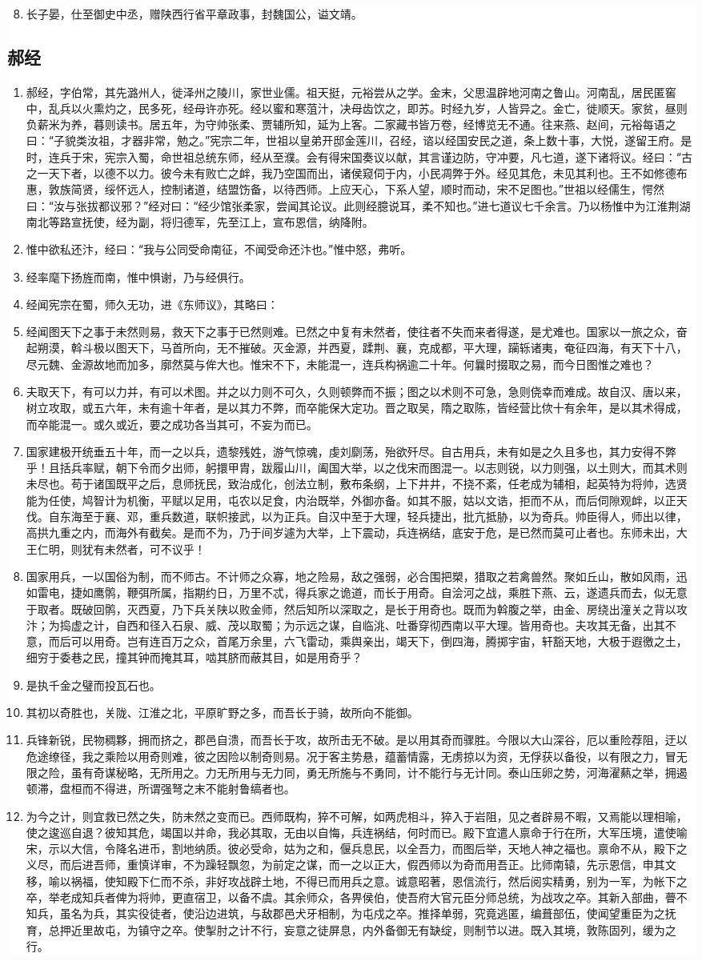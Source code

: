 8. <span id="列传第四十四-张文谦-8"></span>
长子晏，仕至御史中丞，赠陕西行省平章政事，封魏国公，谥文靖。

## 郝经

1. <span id="列传第四十四-郝经-1"></span>
郝经，字伯常，其先潞州人，徙泽州之陵川，家世业儒。祖天挺，元裕尝从之学。金末，父思温辟地河南之鲁山。河南乱，居民匿窖中，乱兵以火熏灼之，民多死，经母许亦死。经以蜜和寒菹汁，决母齿饮之，即苏。时经九岁，人皆异之。金亡，徙顺天。家贫，昼则负薪米为养，暮则读书。居五年，为守帅张柔、贾辅所知，延为上客。二家藏书皆万卷，经博览无不通。往来燕、赵间，元裕每语之曰：“子貌类汝祖，才器非常，勉之。”宪宗二年，世祖以皇弟开邸金莲川，召经，谘以经国安民之道，条上数十事，大悦，遂留王府。是时，连兵于宋，宪宗入蜀，命世祖总统东师，经从至濮。会有得宋国奏议以献，其言谨边防，守冲要，凡七道，遂下诸将议。经曰：“古之一天下者，以德不以力。彼今未有败亡之衅，我乃空国而出，诸侯窥伺于内，小民凋弊于外。经见其危，未见其利也。王不如修德布惠，敦族简贤，绥怀远人，控制诸道，结盟饬备，以待西师。上应天心，下系人望，顺时而动，宋不足图也。”世祖以经儒生，愕然曰：“汝与张拔都议邪？”经对曰：“经少馆张柔家，尝闻其论议。此则经臆说耳，柔不知也。”进七道议七千余言。乃以杨惟中为江淮荆湖南北等路宣抚使，经为副，将归德军，先至江上，宣布恩信，纳降附。

2. <span id="列传第四十四-郝经-2"></span>
惟中欲私还汴，经曰：“我与公同受命南征，不闻受命还汴也。”惟中怒，弗听。

3. <span id="列传第四十四-郝经-3"></span>
经率麾下扬旌而南，惟中惧谢，乃与经俱行。

4. <span id="列传第四十四-郝经-4"></span>
经闻宪宗在蜀，师久无功，进《东师议》，其略曰：

5. <span id="列传第四十四-郝经-5"></span>
经闻图天下之事于未然则易，救天下之事于已然则难。已然之中复有未然者，使往者不失而来者得遂，是尤难也。国家以一旅之众，奋起朔漠，斡斗极以图天下，马首所向，无不摧破。灭金源，并西夏，蹂荆、襄，克成都，平大理，躏轹诸夷，奄征四海，有天下十八，尽元魏、金源故地而加多，廓然莫与侔大也。惟宋不下，未能混一，连兵构祸逾二十年。何曩时掇取之易，而今日图惟之难也？

6. <span id="列传第四十四-郝经-6"></span>
夫取天下，有可以力并，有可以术图。并之以力则不可久，久则顿弊而不振；图之以术则不可急，急则侥幸而难成。故自汉、唐以来，树立攻取，或五六年，未有逾十年者，是以其力不弊，而卒能保大定功。晋之取吴，隋之取陈，皆经营比佽十有余年，是以其术得成，而卒能混一。或久或近，要之成功各当其可，不妄为而已。

7. <span id="列传第四十四-郝经-7"></span>
国家建极开统垂五十年，而一之以兵，遗黎残姓，游气惊魂，虔刘劘荡，殆欲歼尽。自古用兵，未有如是之久且多也，其力安得不弊乎！且括兵率赋，朝下令而夕出师，躬擐甲胄，跋履山川，阖国大举，以之伐宋而图混一。以志则锐，以力则强，以土则大，而其术则未尽也。苟于诸国既平之后，息师抚民，致治成化，创法立制，敷布条纲，上下井井，不挠不紊，任老成为辅相，起英特为将帅，选贤能为任使，鸠智计为机衡，平赋以足用，屯农以足食，内治既举，外御亦备。如其不服，姑以文诰，拒而不从，而后伺隙观衅，以正天伐。自东海至于襄、邓，重兵数道，联帜接武，以为正兵。自汉中至于大理，轻兵捷出，批亢抵胁，以为奇兵。帅臣得人，师出以律，高拱九重之内，而海外有截矣。是而不为，乃于间岁遽为大举，上下震动，兵连祸结，底安于危，是已然而莫可止者也。东师未出，大王仁明，则犹有未然者，可不议乎！

8. <span id="列传第四十四-郝经-8"></span>
国家用兵，一以国俗为制，而不师古。不计师之众寡，地之险易，敌之强弱，必合围把槊，猎取之若禽兽然。聚如丘山，散如风雨，迅如雷电，捷如鹰鹘，鞭弭所属，指期约日，万里不忒，得兵家之诡道，而长于用奇。自浍河之战，乘胜下燕、云，遂遗兵而去，似无意于取者。既破回鹘，灭西夏，乃下兵关陕以败金师，然后知所以深取之，是长于用奇也。既而为斡腹之举，由金、房绕出潼关之背以攻汴；为捣虚之计，自西和径入石泉、威、茂以取蜀；为示远之谋，自临洮、吐番穿彻西南以平大理。皆用奇也。夫攻其无备，出其不意，而后可以用奇。岂有连百万之众，首尾万余里，六飞雷动，乘舆亲出，竭天下，倒四海，腾掷宇宙，轩豁天地，大极于遐徼之土，细穷于委巷之民，撞其钟而掩其耳，啮其脐而蔽其目，如是用奇乎？

9. <span id="列传第四十四-郝经-9"></span>
是执千金之璧而投瓦石也。

10. <span id="列传第四十四-郝经-10"></span>
其初以奇胜也，关陇、江淮之北，平原旷野之多，而吾长于骑，故所向不能御。

11. <span id="列传第四十四-郝经-11"></span>
兵锋新锐，民物稠夥，拥而挤之，郡邑自溃，而吾长于攻，故所击无不破。是以用其奇而骤胜。今限以大山深谷，厄以重险荐阻，迂以危途缭径，我之乘险以用奇则难，彼之因险以制奇则易。况于客主势悬，蕴蓄情露，无虏掠以为资，无俘获以备役，以有限之力，冒无限之险，虽有奇谋秘略，无所用之。力无所用与无力同，勇无所施与不勇同，计不能行与无计同。泰山压卵之势，河海濯爇之举，拥遏顿滞，盘桓而不得进，所谓强弩之末不能射鲁缟者也。

12. <span id="列传第四十四-郝经-12"></span>
为今之计，则宜救已然之失，防未然之变而已。西师既构，猝不可解，如两虎相斗，猝入于岩阻，见之者辟易不暇，又焉能以理相喻，使之逡巡自退？彼知其危，竭国以并命，我必其取，无由以自悔，兵连祸结，何时而已。殿下宜遣人禀命于行在所，大军压境，遣使喻宋，示以大信，令降名进币，割地纳质。彼必受命，姑为之和，偃兵息民，以全吾力，而图后举，天地人神之福也。禀命不从，殿下之义尽，而后进吾师，重慎详审，不为躁轻飘忽，为前定之谋，而一之以正大，假西师以为奇而用吾正。比师南辕，先示恩信，申其文移，喻以祸福，使知殿下仁而不杀，非好攻战辟土地，不得已而用兵之意。诚意昭著，恩信流行，然后阅实精勇，别为一军，为帐下之卒，举老成知兵者俾为将帅，更直宿卫，以备不虞。其余师众，各畀侯伯，使吾府大官元臣分师总统，为战攻之卒。其新入部曲，瞢不知兵，虽名为兵，其实役徒者，使沿边进筑，与敌郡邑犬牙相制，为屯戍之卒。推择单弱，究竟逃匿，编葺部伍，使闻望重臣为之抚育，总押近里故屯，为镇守之卒。使掣肘之计不行，妄意之徒屏息，内外备御无有缺绽，则制节以进。既入其境，敦陈固列，缓为之行。
